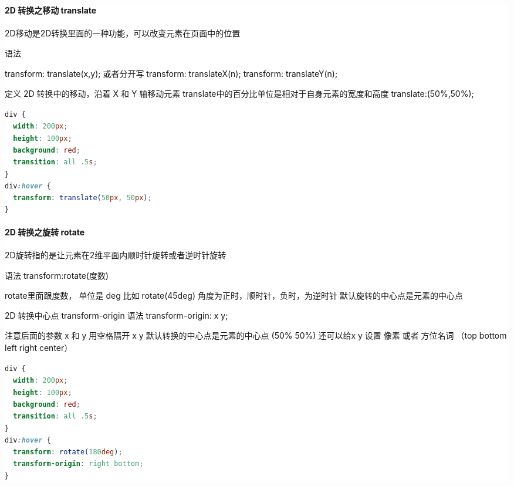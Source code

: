 #### 2D 转换之移动 translate

2D移动是2D转换里面的一种功能，可以改变元素在页面中的位置

语法

transform: translate(x,y); 或者分开写
transform: translateX(n);
transform: translateY(n);

定义 2D 转换中的移动，沿着 X 和 Y 轴移动元素
translate中的百分比单位是相对于自身元素的宽度和高度 translate:(50%,50%);

```css
div {
  width: 200px;
  height: 100px;
  background: red;
  transition: all .5s;
}
div:hover {
  transform: translate(50px, 50px);
}
```

#### 2D 转换之旋转 rotate

2D旋转指的是让元素在2维平面内顺时针旋转或者逆时针旋转

语法
transform:rotate(度数)

rotate里面跟度数， 单位是 deg  比如  rotate(45deg)
角度为正时，顺时针，负时，为逆时针
默认旋转的中心点是元素的中心点

2D 转换中心点 transform-origin
语法
transform-origin: x y;

注意后面的参数 x 和 y 用空格隔开
x y 默认转换的中心点是元素的中心点 (50%  50%)
还可以给x y 设置 像素 或者  方位名词  （top  bottom  left  right  center）

```css
div {
  width: 200px;
  height: 100px;
  background: red;
  transition: all .5s;
}
div:hover {
  transform: rotate(180deg);
  transform-origin: right bottom;
}
```
